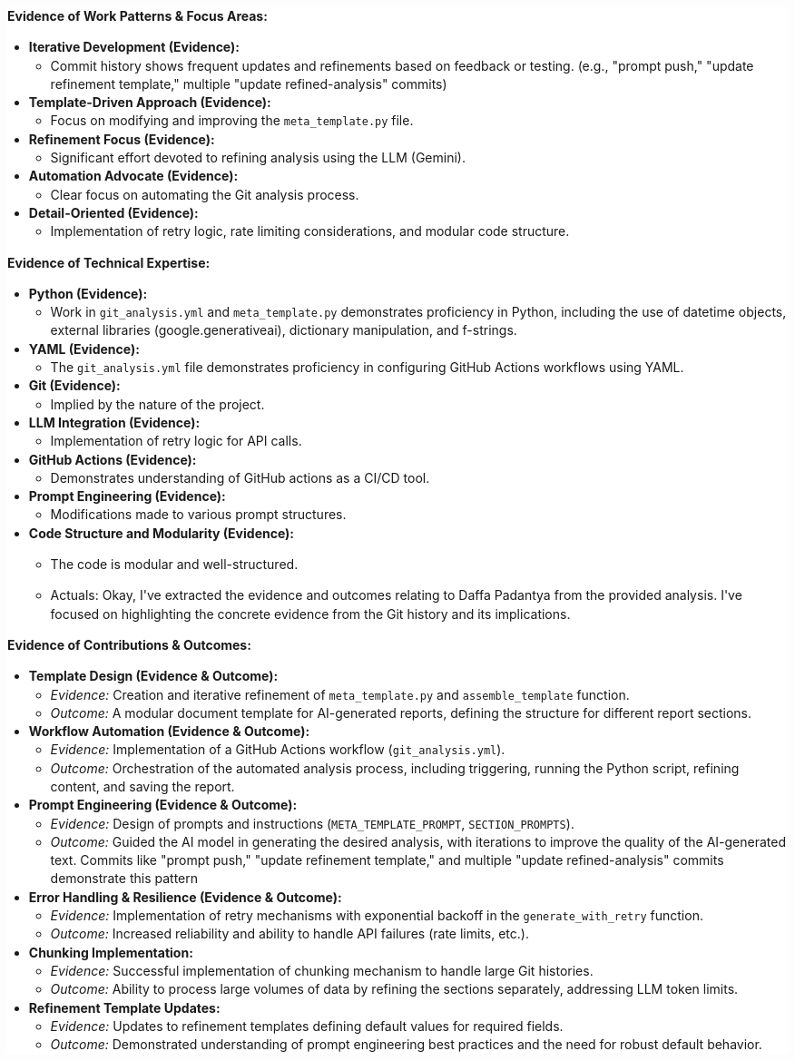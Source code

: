 **Evidence of Work Patterns & Focus Areas:**

*   **Iterative Development (Evidence):**
    *   Commit history shows frequent updates and refinements based on feedback or testing. (e.g., "prompt push," "update refinement template," multiple "update refined-analysis" commits)
*   **Template-Driven Approach (Evidence):**
    *   Focus on modifying and improving the `meta_template.py` file.
*   **Refinement Focus (Evidence):**
    *   Significant effort devoted to refining analysis using the LLM (Gemini).
*   **Automation Advocate (Evidence):**
    *   Clear focus on automating the Git analysis process.
*   **Detail-Oriented (Evidence):**
    *   Implementation of retry logic, rate limiting considerations, and modular code structure.

**Evidence of Technical Expertise:**

*   **Python (Evidence):**
    *   Work in `git_analysis.yml` and `meta_template.py` demonstrates proficiency in Python, including the use of datetime objects, external libraries (google.generativeai), dictionary manipulation, and f-strings.
*   **YAML (Evidence):**
    *   The `git_analysis.yml` file demonstrates proficiency in configuring GitHub Actions workflows using YAML.
*   **Git (Evidence):**
    *   Implied by the nature of the project.
*   **LLM Integration (Evidence):**
    *   Implementation of retry logic for API calls.
*   **GitHub Actions (Evidence):**
    *   Demonstrates understanding of GitHub actions as a CI/CD tool.
*   **Prompt Engineering (Evidence):**
    *   Modifications made to various prompt structures.
*   **Code Structure and Modularity (Evidence):**
    *   The code is modular and well-structured.

    * Actuals: Okay, I've extracted the evidence and outcomes relating to Daffa Padantya from the provided analysis.  I've focused on highlighting the concrete evidence from the Git history and its implications.

**Evidence of Contributions & Outcomes:**

*   **Template Design (Evidence & Outcome):**
    *   *Evidence:* Creation and iterative refinement of `meta_template.py` and `assemble_template` function.
    *   *Outcome:* A modular document template for AI-generated reports, defining the structure for different report sections.
*   **Workflow Automation (Evidence & Outcome):**
    *   *Evidence:* Implementation of a GitHub Actions workflow (`git_analysis.yml`).
    *   *Outcome:* Orchestration of the automated analysis process, including triggering, running the Python script, refining content, and saving the report.
*   **Prompt Engineering (Evidence & Outcome):**
    *   *Evidence:* Design of prompts and instructions (`META_TEMPLATE_PROMPT`, `SECTION_PROMPTS`).
    *   *Outcome:* Guided the AI model in generating the desired analysis, with iterations to improve the quality of the AI-generated text. Commits like "prompt push," "update refinement template," and multiple "update refined-analysis" commits demonstrate this pattern
*   **Error Handling & Resilience (Evidence & Outcome):**
    *   *Evidence:* Implementation of retry mechanisms with exponential backoff in the `generate_with_retry` function.
    *   *Outcome:* Increased reliability and ability to handle API failures (rate limits, etc.).
*   **Chunking Implementation:**
    *   *Evidence:* Successful implementation of chunking mechanism to handle large Git histories.
    *   *Outcome:* Ability to process large volumes of data by refining the sections separately, addressing LLM token limits.
*   **Refinement Template Updates:**
    *   *Evidence:* Updates to refinement templates defining default values for required fields.
    *   *Outcome:* Demonstrated understanding of prompt engineering best practices and the need for robust default behavior.
